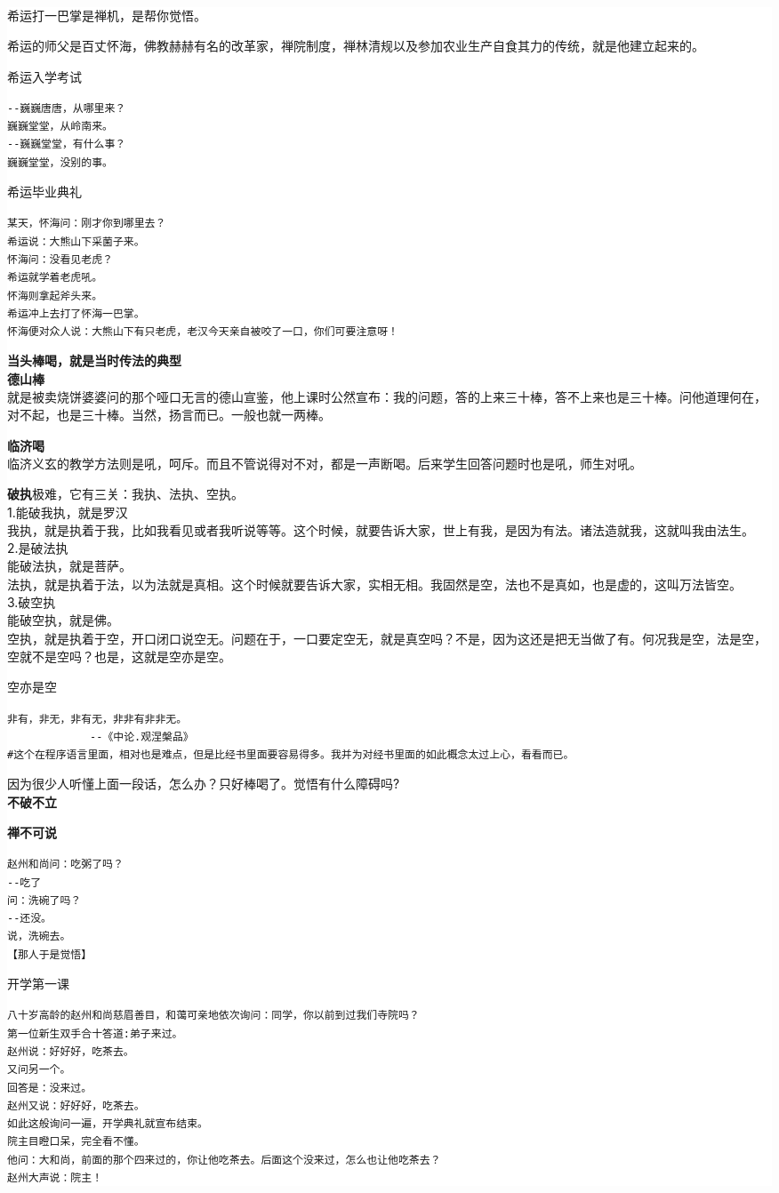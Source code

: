 希运打一巴掌是禅机，是帮你觉悟。  

希运的师父是百丈怀海，佛教赫赫有名的改革家，禅院制度，禅林清规以及参加农业生产自食其力的传统，就是他建立起来的。  

希运入学考试
```
--巍巍唐唐，从哪里来？
巍巍堂堂，从岭南来。
--巍巍堂堂，有什么事？
巍巍堂堂，没别的事。
```  
希运毕业典礼
```
某天，怀海问：刚才你到哪里去？
希运说：大熊山下采菌子来。
怀海问：没看见老虎？
希运就学着老虎吼。  
怀海则拿起斧头来。  
希运冲上去打了怀海一巴掌。  
怀海便对众人说：大熊山下有只老虎，老汉今天亲自被咬了一口，你们可要注意呀！
```
**当头棒喝，就是当时传法的典型**    
**德山棒**  
就是被卖烧饼婆婆问的那个哑口无言的德山宣鉴，他上课时公然宣布：我的问题，答的上来三十棒，答不上来也是三十棒。问他道理何在，对不起，也是三十棒。当然，扬言而已。一般也就一两棒。  

**临济喝**  
临济义玄的教学方法则是吼，呵斥。而且不管说得对不对，都是一声断喝。后来学生回答问题时也是吼，师生对吼。

**破执**极难，它有三关：我执、法执、空执。  
1.能破我执，就是罗汉  
我执，就是执着于我，比如我看见或者我听说等等。这个时候，就要告诉大家，世上有我，是因为有法。诸法造就我，这就叫我由法生。  
2.是破法执  
能破法执，就是菩萨。  
法执，就是执着于法，以为法就是真相。这个时候就要告诉大家，实相无相。我固然是空，法也不是真如，也是虚的，这叫万法皆空。  
3.破空执  
能破空执，就是佛。  
空执，就是执着于空，开口闭口说空无。问题在于，一口要定空无，就是真空吗？不是，因为这还是把无当做了有。何况我是空，法是空，空就不是空吗？也是，这就是空亦是空。  

空亦是空
```
非有，非无，非有无，非非有非非无。
             --《中论.观涅槃品》
#这个在程序语言里面，相对也是难点，但是比经书里面要容易得多。我并为对经书里面的如此概念太过上心，看看而已。
```  
因为很少人听懂上面一段话，怎么办？只好棒喝了。觉悟有什么障碍吗?  
**不破不立**  

**禅不可说**  
```
赵州和尚问：吃粥了吗？
--吃了
问：洗碗了吗？
--还没。
说，洗碗去。
【那人于是觉悟】
```
开学第一课
```
八十岁高龄的赵州和尚慈眉善目，和蔼可亲地依次询问：同学，你以前到过我们寺院吗？
第一位新生双手合十答道:弟子来过。  
赵州说：好好好，吃茶去。
又问另一个。
回答是：没来过。  
赵州又说：好好好，吃茶去。
如此这般询问一遍，开学典礼就宣布结束。
院主目瞪口呆，完全看不懂。
他问：大和尚，前面的那个四来过的，你让他吃茶去。后面这个没来过，怎么也让他吃茶去？
赵州大声说：院主！
```